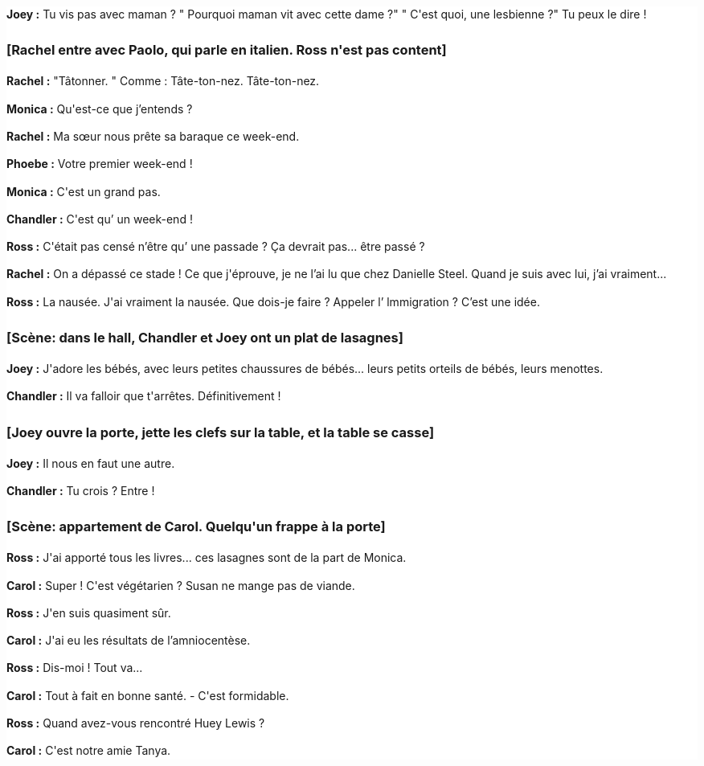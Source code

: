 **Joey :** Tu vis pas avec maman ? " Pourquoi maman vit avec cette dame ?" " C'est quoi, une lesbienne ?" Tu peux le dire !

### [Rachel entre avec Paolo, qui parle en italien. Ross n'est pas content]

**Rachel :** "Tâtonner. " Comme : Tâte-ton-nez. Tâte-ton-nez.

**Monica :** Qu'est-ce que j’entends ?

**Rachel :** Ma sœur nous prête sa baraque ce week-end.

**Phoebe :** Votre premier week-end !

**Monica :** C'est un grand pas.

**Chandler :** C'est qu’ un week-end !

**Ross :** C'était pas censé n’être qu’ une passade ? Ça devrait pas... être passé ?

**Rachel :** On a dépassé ce stade ! Ce que j'éprouve, je ne l’ai lu que chez Danielle Steel. Quand je suis avec lui, j’ai vraiment...

**Ross :** La nausée. J'ai vraiment la nausée. Que dois-je faire ? Appeler l’ lmmigration ? C’est une idée.

### [Scène: dans le hall, Chandler et Joey ont un plat de lasagnes]

**Joey :** J'adore les bébés, avec leurs petites chaussures de bébés... leurs petits orteils de bébés, leurs menottes.

**Chandler :** Il va falloir que t'arrêtes. Définitivement !

### [Joey ouvre la porte, jette les clefs sur la table, et la table se casse]

**Joey :** Il nous en faut une autre.

**Chandler :** Tu crois ? Entre !

### [Scène: appartement de Carol. Quelqu'un frappe à la porte]

**Ross :** J'ai apporté tous les livres... ces lasagnes sont de la part de Monica.

**Carol :** Super ! C'est végétarien ? Susan ne mange pas de viande.

**Ross :** J'en suis quasiment sûr.

**Carol :** J'ai eu les résultats de l’amniocentèse.

**Ross :** Dis-moi ! Tout va...

**Carol :** Tout à fait en bonne santé. - C'est formidable.

**Ross :** Quand avez-vous rencontré Huey Lewis ?

**Carol :** C'est notre amie Tanya.
